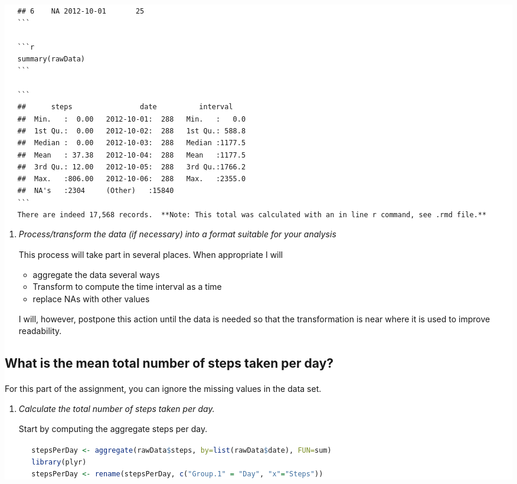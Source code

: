        ## 6    NA 2012-10-01       25
       ```
       
       ```r
       summary(rawData)
       ```
       
       ```
       ##      steps                date          interval     
       ##  Min.   :  0.00   2012-10-01:  288   Min.   :   0.0  
       ##  1st Qu.:  0.00   2012-10-02:  288   1st Qu.: 588.8  
       ##  Median :  0.00   2012-10-03:  288   Median :1177.5  
       ##  Mean   : 37.38   2012-10-04:  288   Mean   :1177.5  
       ##  3rd Qu.: 12.00   2012-10-05:  288   3rd Qu.:1766.2  
       ##  Max.   :806.00   2012-10-06:  288   Max.   :2355.0  
       ##  NA's   :2304     (Other)   :15840
       ```
       There are indeed 17,568 records.  **Note: This total was calculated with an in line r command, see .rmd file.**

   1. *Process/transform the data (if necessary) into a format suitable for your analysis*

       This process will take part in several places.  When appropriate I will
       * aggregate the data several ways
       * Transform to compute the time interval as a time
       * replace NAs with other values

       I will, however, postpone this action until the data is needed so that the transformation is near where it is used to improve readability.

## What is the mean total number of steps taken per day?

   For this part of the assignment, you can ignore the missing values in the data set.

   1. *Calculate the total number of steps taken per day.*

       Start by computing the aggregate steps per day. 

       
       ```r
          stepsPerDay <- aggregate(rawData$steps, by=list(rawData$date), FUN=sum)
          library(plyr)
          stepsPerDay <- rename(stepsPerDay, c("Group.1" = "Day", "x"="Steps"))
       ```
